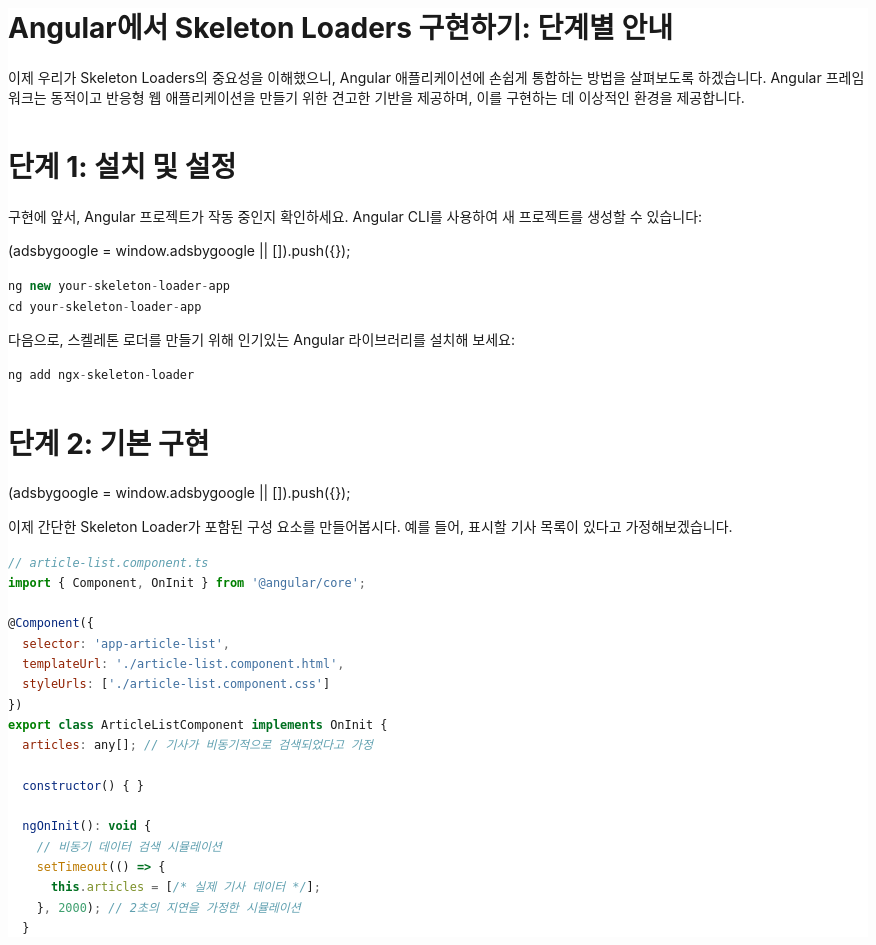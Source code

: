 # Angular에서 Skeleton Loaders 구현하기: 단계별 안내

이제 우리가 Skeleton Loaders의 중요성을 이해했으니, Angular 애플리케이션에 손쉽게 통합하는 방법을 살펴보도록 하겠습니다. Angular 프레임워크는 동적이고 반응형 웹 애플리케이션을 만들기 위한 견고한 기반을 제공하며, 이를 구현하는 데 이상적인 환경을 제공합니다.

# 단계 1: 설치 및 설정

구현에 앞서, Angular 프로젝트가 작동 중인지 확인하세요. Angular CLI를 사용하여 새 프로젝트를 생성할 수 있습니다:


<ins class="adsbygoogle"
  style="display:block"
  data-ad-client="ca-pub-4877378276818686"
  data-ad-slot="9743150776"
  data-ad-format="auto"
  data-full-width-responsive="true"></ins>
<component is="script">
(adsbygoogle = window.adsbygoogle || []).push({});
</component>

```js
ng new your-skeleton-loader-app
cd your-skeleton-loader-app
```

다음으로, 스켈레톤 로더를 만들기 위해 인기있는 Angular 라이브러리를 설치해 보세요:

```js
ng add ngx-skeleton-loader
```

# 단계 2: 기본 구현


<ins class="adsbygoogle"
  style="display:block"
  data-ad-client="ca-pub-4877378276818686"
  data-ad-slot="9743150776"
  data-ad-format="auto"
  data-full-width-responsive="true"></ins>
<component is="script">
(adsbygoogle = window.adsbygoogle || []).push({});
</component>

이제 간단한 Skeleton Loader가 포함된 구성 요소를 만들어봅시다. 예를 들어, 표시할 기사 목록이 있다고 가정해보겠습니다.

```js
// article-list.component.ts
import { Component, OnInit } from '@angular/core';

@Component({
  selector: 'app-article-list',
  templateUrl: './article-list.component.html',
  styleUrls: ['./article-list.component.css']
})
export class ArticleListComponent implements OnInit {
  articles: any[]; // 기사가 비동기적으로 검색되었다고 가정

  constructor() { }

  ngOnInit(): void {
    // 비동기 데이터 검색 시뮬레이션
    setTimeout(() => {
      this.articles = [/* 실제 기사 데이터 */];
    }, 2000); // 2초의 지연을 가정한 시뮬레이션
  }
```